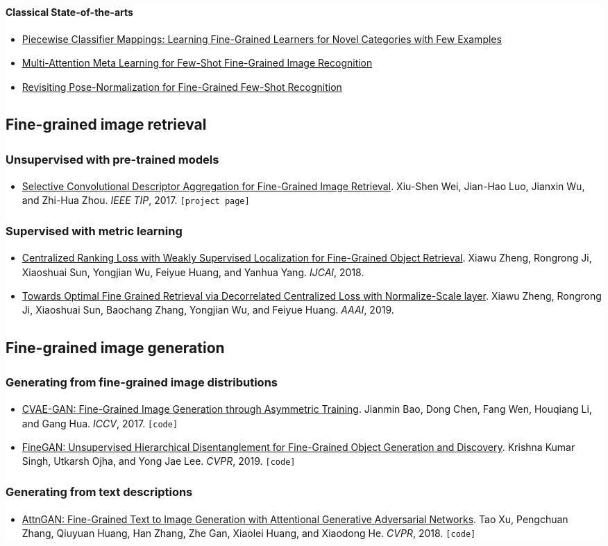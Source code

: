 #### Classical State-of-the-arts

- [Piecewise Classifier Mappings: Learning Fine-Grained Learners for Novel Categories with Few Examples](https://arxiv.org/pdf/1805.04288.pdf)

  > 

- [Multi-Attention Meta Learning for Few-Shot Fine-Grained Image Recognition](http://vipl.ict.ac.cn/homepage/jsq/publication/2020-Zhu-IJCAI-PRICAI.pdf)

  > 

- [Revisiting Pose-Normalization for Fine-Grained Few-Shot Recognition](https://arxiv.org/pdf/2004.00705.pdf)

  > 



## Fine-grained image retrieval

### Unsupervised with pre-trained models

- [Selective Convolutional Descriptor Aggregation for Fine-Grained Image Retrieval](http://www.weixiushen.com/project/SCDA/SCDA.html).
  Xiu-Shen Wei, Jian-Hao Luo, Jianxin Wu, and Zhi-Hua Zhou. *IEEE TIP*, 2017. `[project page]`

### Supervised with metric learning

- [Centralized Ranking Loss with Weakly Supervised Localization for Fine-Grained Object Retrieval](https://www.ijcai.org/proceedings/2018/0171.pdf).
  Xiawu Zheng, Rongrong Ji, Xiaoshuai Sun, Yongjian Wu, Feiyue Huang, and Yanhua Yang. *IJCAI*, 2018.

- [Towards Optimal Fine Grained Retrieval via Decorrelated Centralized Loss with Normalize-Scale layer](http://mac.xmu.edu.cn/rrji/papers/AAAI2019_zxw.pdf).
  Xiawu Zheng, Rongrong Ji, Xiaoshuai Sun, Baochang Zhang, Yongjian Wu, and Feiyue Huang. *AAAI*, 2019.



## Fine-grained image generation

### Generating from fine-grained image distributions

- [CVAE-GAN: Fine-Grained Image Generation through Asymmetric Training](http://openaccess.thecvf.com/content_ICCV_2017/papers/Bao_CVAE-GAN_Fine-Grained_Image_ICCV_2017_paper.pdf).
  Jianmin Bao, Dong Chen, Fang Wen, Houqiang Li, and Gang Hua. *ICCV*, 2017. `[code]`

- [FineGAN: Unsupervised Hierarchical Disentanglement for Fine-Grained Object Generation and Discovery](http://openaccess.thecvf.com/content_CVPR_2019/papers/Singh_FineGAN_Unsupervised_Hierarchical_Disentanglement_for_Fine-Grained_Object_Generation_and_Discovery_CVPR_2019_paper.pdf).
  Krishna Kumar Singh, Utkarsh Ojha, and Yong Jae Lee. *CVPR*, 2019. `[code]`

### Generating from text descriptions

- [AttnGAN: Fine-Grained Text to Image Generation with Attentional Generative Adversarial Networks](http://openaccess.thecvf.com/content_cvpr_2018/papers/Xu_AttnGAN_Fine-Grained_Text_CVPR_2018_paper.pdf).
  Tao Xu, Pengchuan Zhang, Qiuyuan Huang, Han Zhang, Zhe Gan, Xiaolei Huang, and Xiaodong He. *CVPR*, 2018. `[code]`
